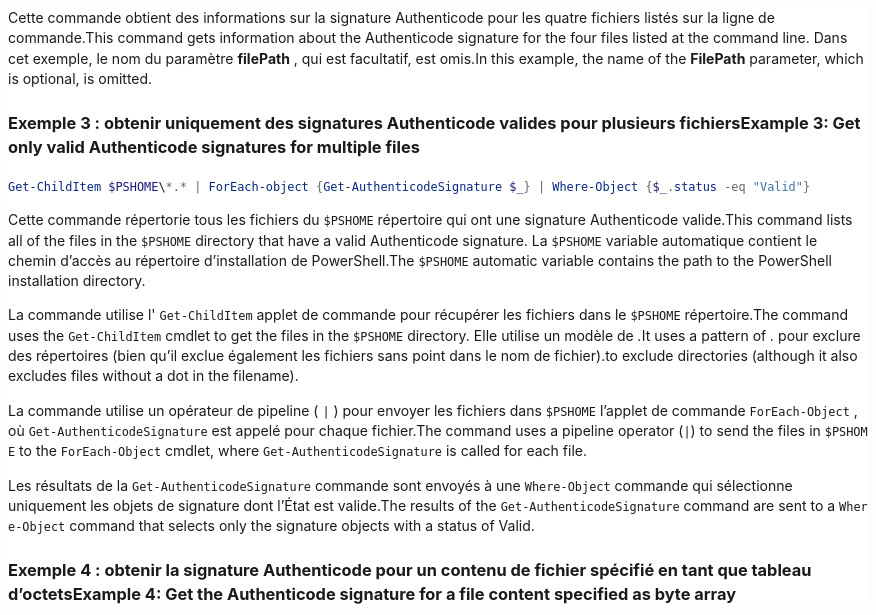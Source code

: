 <span data-ttu-id="48d3b-119">Cette commande obtient des informations sur la signature Authenticode pour les quatre fichiers listés sur la ligne de commande.</span><span class="sxs-lookup"><span data-stu-id="48d3b-119">This command gets information about the Authenticode signature for the four files listed at the command line.</span></span> <span data-ttu-id="48d3b-120">Dans cet exemple, le nom du paramètre **filePath** , qui est facultatif, est omis.</span><span class="sxs-lookup"><span data-stu-id="48d3b-120">In this example, the name of the **FilePath** parameter, which is optional, is omitted.</span></span>

### <span data-ttu-id="48d3b-121">Exemple 3 : obtenir uniquement des signatures Authenticode valides pour plusieurs fichiers</span><span class="sxs-lookup"><span data-stu-id="48d3b-121">Example 3: Get only valid Authenticode signatures for multiple files</span></span>

```powershell
Get-ChildItem $PSHOME\*.* | ForEach-object {Get-AuthenticodeSignature $_} | Where-Object {$_.status -eq "Valid"}
```

<span data-ttu-id="48d3b-122">Cette commande répertorie tous les fichiers du `$PSHOME` répertoire qui ont une signature Authenticode valide.</span><span class="sxs-lookup"><span data-stu-id="48d3b-122">This command lists all of the files in the `$PSHOME` directory that have a valid Authenticode signature.</span></span> <span data-ttu-id="48d3b-123">La `$PSHOME` variable automatique contient le chemin d’accès au répertoire d’installation de PowerShell.</span><span class="sxs-lookup"><span data-stu-id="48d3b-123">The `$PSHOME` automatic variable contains the path to the PowerShell installation directory.</span></span>

<span data-ttu-id="48d3b-124">La commande utilise l' `Get-ChildItem` applet de commande pour récupérer les fichiers dans le `$PSHOME` répertoire.</span><span class="sxs-lookup"><span data-stu-id="48d3b-124">The command uses the `Get-ChildItem` cmdlet to get the files in the `$PSHOME` directory.</span></span> <span data-ttu-id="48d3b-125">Elle utilise un modèle de *.*</span><span class="sxs-lookup"><span data-stu-id="48d3b-125">It uses a pattern of *.*</span></span> <span data-ttu-id="48d3b-126">pour exclure des répertoires (bien qu’il exclue également les fichiers sans point dans le nom de fichier).</span><span class="sxs-lookup"><span data-stu-id="48d3b-126">to exclude directories (although it also excludes files without a dot in the filename).</span></span>

<span data-ttu-id="48d3b-127">La commande utilise un opérateur de pipeline ( `|` ) pour envoyer les fichiers dans `$PSHOME` l’applet de commande `ForEach-Object` , où `Get-AuthenticodeSignature` est appelé pour chaque fichier.</span><span class="sxs-lookup"><span data-stu-id="48d3b-127">The command uses a pipeline operator (`|`) to send the files in `$PSHOME` to the `ForEach-Object` cmdlet, where `Get-AuthenticodeSignature` is called for each file.</span></span>

<span data-ttu-id="48d3b-128">Les résultats de la `Get-AuthenticodeSignature` commande sont envoyés à une `Where-Object` commande qui sélectionne uniquement les objets de signature dont l’État est valide.</span><span class="sxs-lookup"><span data-stu-id="48d3b-128">The results of the `Get-AuthenticodeSignature` command are sent to a `Where-Object` command that selects only the signature objects with a status of Valid.</span></span>

### <span data-ttu-id="48d3b-129">Exemple 4 : obtenir la signature Authenticode pour un contenu de fichier spécifié en tant que tableau d’octets</span><span class="sxs-lookup"><span data-stu-id="48d3b-129">Example 4: Get the Authenticode signature for a file content specified as byte array</span></span>
